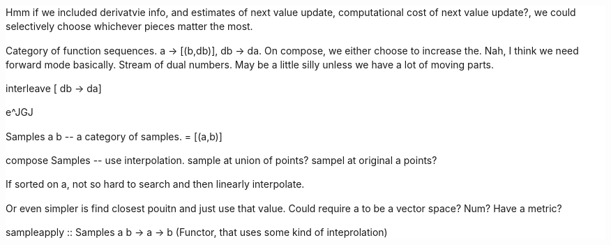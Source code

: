 




Hmm if we included derivatvie info, and estimates of next value update, computational cost of next value update?, we could selectively choose whichever pieces matter the most.







Category of function sequences. a -> [(b,db)], db -> da. On compose, we either choose to increase the. Nah, I think we need forward mode basically. Stream of dual numbers. May be a little silly unless we have a lot of moving parts.







interleave [  db -> da]  








 e^JGJ







Samples a b -- a category of samples. = [(a,b)]







compose Samples -- use interpolation. sample at union of points? sampel at original a points?







If sorted on a, not so hard to search and then linearly interpolate.







Or even simpler is find closest pouitn and just use that value. Could require a to be a vector space? Num? Have a metric?







sampleapply :: Samples a b -> a -> b (Functor, that uses some kind of inteprolation)  






